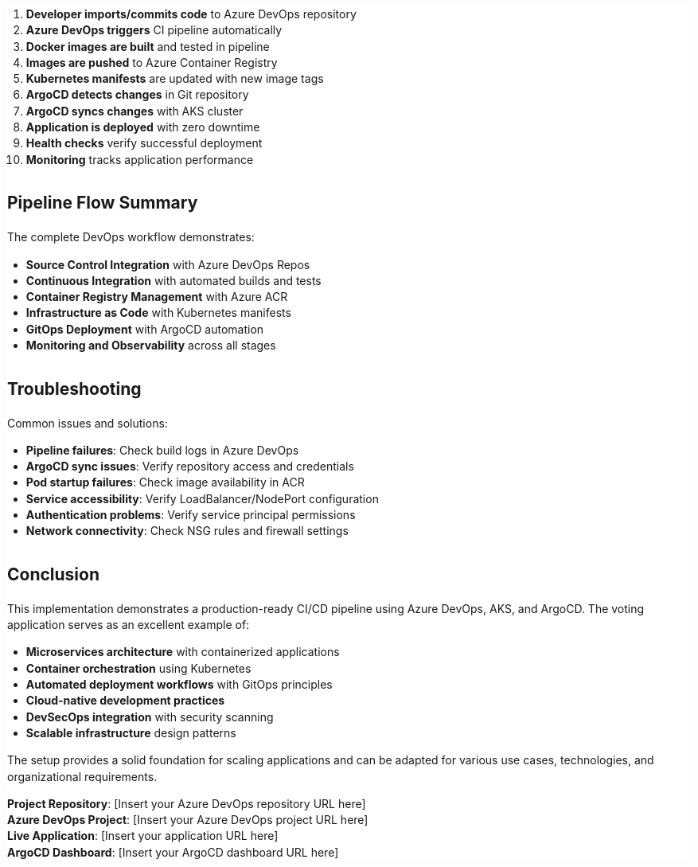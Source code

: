1. **Developer imports/commits code** to Azure DevOps repository
2. **Azure DevOps triggers** CI pipeline automatically
3. **Docker images are built** and tested in pipeline
4. **Images are pushed** to Azure Container Registry
5. **Kubernetes manifests** are updated with new image tags
6. **ArgoCD detects changes** in Git repository
7. **ArgoCD syncs changes** with AKS cluster
8. **Application is deployed** with zero downtime
9. **Health checks** verify successful deployment
10. **Monitoring** tracks application performance

## Pipeline Flow Summary

The complete DevOps workflow demonstrates:
- **Source Control Integration** with Azure DevOps Repos
- **Continuous Integration** with automated builds and tests
- **Container Registry Management** with Azure ACR
- **Infrastructure as Code** with Kubernetes manifests
- **GitOps Deployment** with ArgoCD automation
- **Monitoring and Observability** across all stages


## Troubleshooting

Common issues and solutions:
- **Pipeline failures**: Check build logs in Azure DevOps
- **ArgoCD sync issues**: Verify repository access and credentials
- **Pod startup failures**: Check image availability in ACR
- **Service accessibility**: Verify LoadBalancer/NodePort configuration
- **Authentication problems**: Verify service principal permissions
- **Network connectivity**: Check NSG rules and firewall settings


## Conclusion

This implementation demonstrates a production-ready CI/CD pipeline using Azure DevOps, AKS, and ArgoCD. The voting application serves as an excellent example of:
- **Microservices architecture** with containerized applications
- **Container orchestration** using Kubernetes
- **Automated deployment workflows** with GitOps principles
- **Cloud-native development practices** 
- **DevSecOps integration** with security scanning
- **Scalable infrastructure** design patterns

The setup provides a solid foundation for scaling applications and can be adapted for various use cases, technologies, and organizational requirements.


**Project Repository**: [Insert your Azure DevOps repository URL here]  
**Azure DevOps Project**: [Insert your Azure DevOps project URL here]  
**Live Application**: [Insert your application URL here]  
**ArgoCD Dashboard**: [Insert your ArgoCD dashboard URL here]

